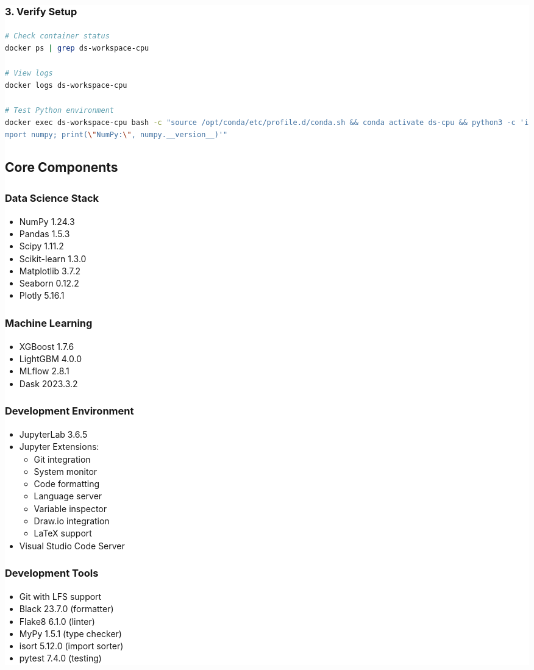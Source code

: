 ### 3. Verify Setup
```bash
# Check container status
docker ps | grep ds-workspace-cpu

# View logs
docker logs ds-workspace-cpu

# Test Python environment
docker exec ds-workspace-cpu bash -c "source /opt/conda/etc/profile.d/conda.sh && conda activate ds-cpu && python3 -c 'import numpy; print(\"NumPy:\", numpy.__version__)'"
```

## Core Components

### Data Science Stack
- NumPy 1.24.3
- Pandas 1.5.3
- Scipy 1.11.2
- Scikit-learn 1.3.0
- Matplotlib 3.7.2
- Seaborn 0.12.2
- Plotly 5.16.1

### Machine Learning
- XGBoost 1.7.6
- LightGBM 4.0.0
- MLflow 2.8.1
- Dask 2023.3.2

### Development Environment
- JupyterLab 3.6.5
- Jupyter Extensions:
  - Git integration
  - System monitor
  - Code formatting
  - Language server
  - Variable inspector
  - Draw.io integration
  - LaTeX support
- Visual Studio Code Server

### Development Tools
- Git with LFS support
- Black 23.7.0 (formatter)
- Flake8 6.1.0 (linter)
- MyPy 1.5.1 (type checker)
- isort 5.12.0 (import sorter)
- pytest 7.4.0 (testing)
